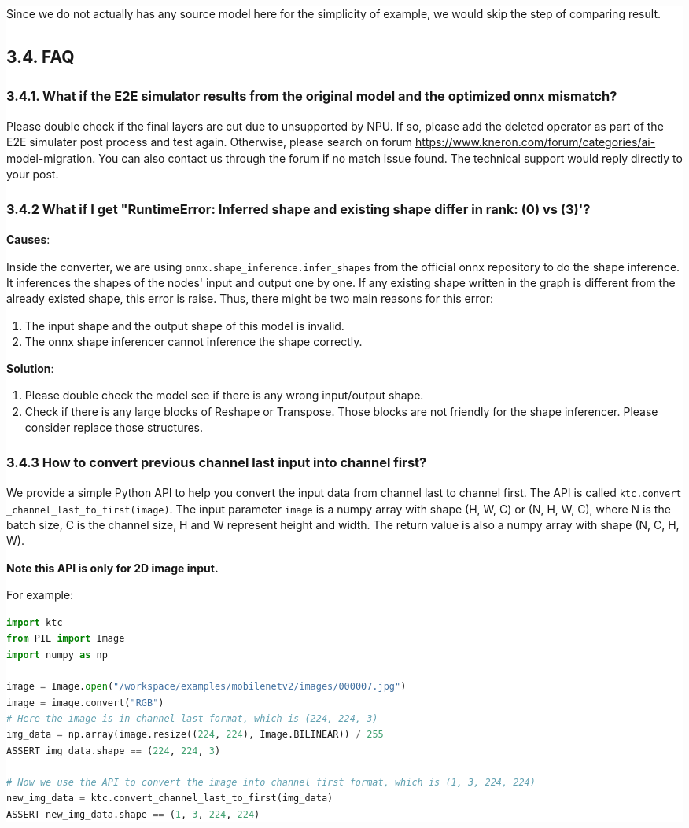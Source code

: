Since we do not actually has any source model here for the simplicity of example, we would skip the step of comparing result.

## 3.4. FAQ

### 3.4.1. What if the E2E simulator results from the original model and the optimized onnx mismatch?

Please double check if the final layers are cut due to unsupported by NPU.
If so, please add the deleted operator as part of the E2E simulater post process and test again.
Otherwise, please search on forum <https://www.kneron.com/forum/categories/ai-model-migration>. You can also contact us through the forum if no match issue found. The technical support would reply directly to your post.

### 3.4.2 What if I get "RuntimeError: Inferred shape and existing shape differ in rank: (0) vs (3)'?

**Causes**:

Inside the converter, we are using `onnx.shape_inference.infer_shapes` from the official onnx repository to do the shape inference. It inferences the shapes of the nodes' input and output one by one. If any existing shape written in the graph is different from the already existed shape, this error is raise. Thus, there might be two main reasons for this error:

1. The input shape and the output shape of this model is invalid.
2. The onnx shape inferencer cannot inference the shape correctly.

**Solution**:

1. Please double check the model see if there is any wrong input/output shape.
2. Check if there is any large blocks of Reshape or Transpose. Those blocks are not friendly for the shape inferencer. Please consider replace those structures.

### 3.4.3 How to convert previous channel last input into channel first?

We provide a simple Python API to help you convert the input data from channel last to channel first. The API is called `ktc.convert_channel_last_to_first(image)`.
The input parameter `image` is a numpy array with shape (H, W, C) or (N, H, W, C), where N is the batch size, C is the channel size, H and W represent height and width.
The return value is also a numpy array with shape (N, C, H, W).

**Note this API is only for 2D image input.**

For example:

```python
import ktc
from PIL import Image
import numpy as np

image = Image.open("/workspace/examples/mobilenetv2/images/000007.jpg")
image = image.convert("RGB")
# Here the image is in channel last format, which is (224, 224, 3)
img_data = np.array(image.resize((224, 224), Image.BILINEAR)) / 255
ASSERT img_data.shape == (224, 224, 3)

# Now we use the API to convert the image into channel first format, which is (1, 3, 224, 224)
new_img_data = ktc.convert_channel_last_to_first(img_data)
ASSERT new_img_data.shape == (1, 3, 224, 224)
```
